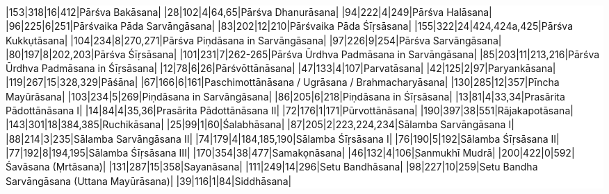 |153|318|16|412|Pārśva Bakāsana|
|28|102|4|64,65|Pārśva Dhanurāsana|
|94|222|4|249|Pārśva Halāsana|
|96|225|6|251|Pārśvaika Pāda Sarvāngāsana|
|83|202|12|210|Pārśvaika Pāda Śīṛsāsana|
|155|322|24|424,424a,425|Pārśva Kukkụtāsana|
|104|234|8|270,271|Pārśva Piṇdāsana in Sarvāngāsana|
|97|226|9|254|Pārśva Sarvāngāsana|
|80|197|8|202,203|Pārśva Śīṛsāsana|
|101|231|7|262-265|Pārśva Ūrdhva Padmāsana in Sarvāngāsana|
|85|203|11|213,216|Pārśva Ūrdhva Padmāsana in Śīṛsāsana|
|12|78|6|26|Pārśvōttānāsana|
|47|133|4|107|Parvatāsana|
|42|125|2|97|Paryankāsana|
|119|267|15|328,329|Pāśāna|
|67|166|6|161|Paschimottānāsana / Ugrāsana / Brahmacharyāsana|
|130|285|12|357|Pīncha Mayūrāsana|
|103|234|5|269|Piṇdāsana in Sarvāngāsana|
|86|205|6|218|Piṇdāsana in Śīṛsāsana|
|13|81|4|33,34|Prasārita Pādottānāsana I|
|14|84|4|35,36|Prasārita Pādottānāsana II|
|72|176|1|171|Pūrvottānāsana|
|190|397|38|551|Rājakapotāsana|
|143|301|18|384,385|Ruchikāsana|
|25|99|1|60|Śalabhāsana|
|87|205|2|223,224,234|Sālamba Sarvāngāsana I|
|88|214|3|235|Sālamba Sarvāngāsana II|
|74|179|4|184,185,190|Sālamba Śīṛsāsana I|
|76|190|5|192|Sālamba Śīṛsāsana II|
|77|192|8|194,195|Sālamba Śīṛsāsana III|
|170|354|38|477|Samakọnāsana|
|46|132|4|106|̣Sanmukhī Mudrā|
|200|422|0|592|Śavāsana (Ṃrtāsana)|
|131|287|15|358|Sayanāsana|
|111|249|14|296|Setu Bandhāsana|
|98|227|10|259|Setu Bandha Sarvāngāsana (Uttana Mayūrāsana)|
|39|116|1|84|Siddhāsana|